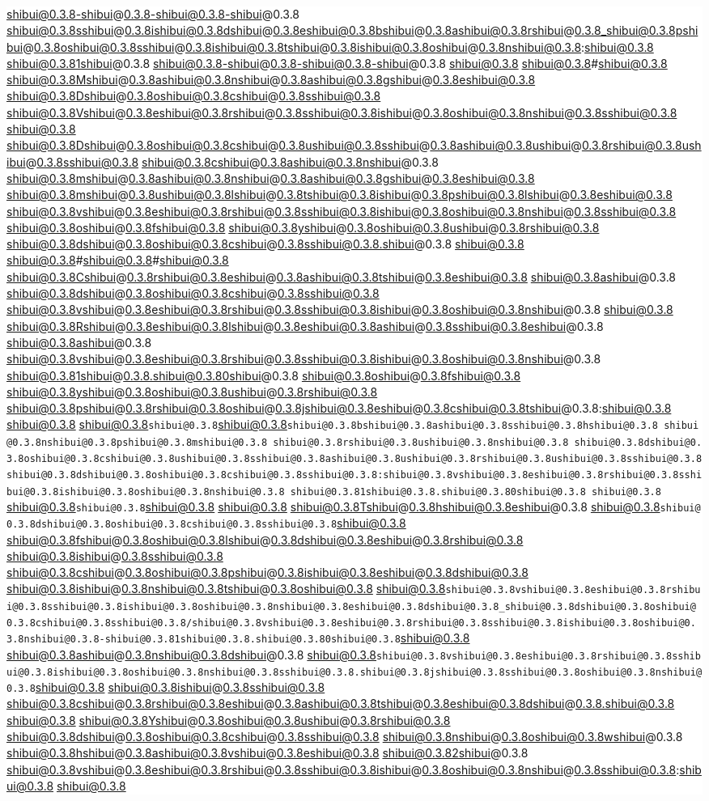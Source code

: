 shibui@0.3.8-shibui@0.3.8-shibui@0.3.8-shibui@0.3.8
shibui@0.3.8sshibui@0.3.8ishibui@0.3.8dshibui@0.3.8eshibui@0.3.8bshibui@0.3.8ashibui@0.3.8rshibui@0.3.8_shibui@0.3.8pshibui@0.3.8oshibui@0.3.8sshibui@0.3.8ishibui@0.3.8tshibui@0.3.8ishibui@0.3.8oshibui@0.3.8nshibui@0.3.8:shibui@0.3.8 shibui@0.3.81shibui@0.3.8
shibui@0.3.8-shibui@0.3.8-shibui@0.3.8-shibui@0.3.8
shibui@0.3.8
shibui@0.3.8#shibui@0.3.8 shibui@0.3.8Mshibui@0.3.8ashibui@0.3.8nshibui@0.3.8ashibui@0.3.8gshibui@0.3.8eshibui@0.3.8 shibui@0.3.8Dshibui@0.3.8oshibui@0.3.8cshibui@0.3.8sshibui@0.3.8 shibui@0.3.8Vshibui@0.3.8eshibui@0.3.8rshibui@0.3.8sshibui@0.3.8ishibui@0.3.8oshibui@0.3.8nshibui@0.3.8sshibui@0.3.8
shibui@0.3.8
shibui@0.3.8Dshibui@0.3.8oshibui@0.3.8cshibui@0.3.8ushibui@0.3.8sshibui@0.3.8ashibui@0.3.8ushibui@0.3.8rshibui@0.3.8ushibui@0.3.8sshibui@0.3.8 shibui@0.3.8cshibui@0.3.8ashibui@0.3.8nshibui@0.3.8 shibui@0.3.8mshibui@0.3.8ashibui@0.3.8nshibui@0.3.8ashibui@0.3.8gshibui@0.3.8eshibui@0.3.8 shibui@0.3.8mshibui@0.3.8ushibui@0.3.8lshibui@0.3.8tshibui@0.3.8ishibui@0.3.8pshibui@0.3.8lshibui@0.3.8eshibui@0.3.8 shibui@0.3.8vshibui@0.3.8eshibui@0.3.8rshibui@0.3.8sshibui@0.3.8ishibui@0.3.8oshibui@0.3.8nshibui@0.3.8sshibui@0.3.8 shibui@0.3.8oshibui@0.3.8fshibui@0.3.8 shibui@0.3.8yshibui@0.3.8oshibui@0.3.8ushibui@0.3.8rshibui@0.3.8 shibui@0.3.8dshibui@0.3.8oshibui@0.3.8cshibui@0.3.8sshibui@0.3.8.shibui@0.3.8
shibui@0.3.8
shibui@0.3.8#shibui@0.3.8#shibui@0.3.8 shibui@0.3.8Cshibui@0.3.8rshibui@0.3.8eshibui@0.3.8ashibui@0.3.8tshibui@0.3.8eshibui@0.3.8 shibui@0.3.8ashibui@0.3.8 shibui@0.3.8dshibui@0.3.8oshibui@0.3.8cshibui@0.3.8sshibui@0.3.8 shibui@0.3.8vshibui@0.3.8eshibui@0.3.8rshibui@0.3.8sshibui@0.3.8ishibui@0.3.8oshibui@0.3.8nshibui@0.3.8
shibui@0.3.8
shibui@0.3.8Rshibui@0.3.8eshibui@0.3.8lshibui@0.3.8eshibui@0.3.8ashibui@0.3.8sshibui@0.3.8eshibui@0.3.8 shibui@0.3.8ashibui@0.3.8 shibui@0.3.8vshibui@0.3.8eshibui@0.3.8rshibui@0.3.8sshibui@0.3.8ishibui@0.3.8oshibui@0.3.8nshibui@0.3.8 shibui@0.3.81shibui@0.3.8.shibui@0.3.80shibui@0.3.8 shibui@0.3.8oshibui@0.3.8fshibui@0.3.8 shibui@0.3.8yshibui@0.3.8oshibui@0.3.8ushibui@0.3.8rshibui@0.3.8 shibui@0.3.8pshibui@0.3.8rshibui@0.3.8oshibui@0.3.8jshibui@0.3.8eshibui@0.3.8cshibui@0.3.8tshibui@0.3.8:shibui@0.3.8
shibui@0.3.8
shibui@0.3.8`shibui@0.3.8`shibui@0.3.8`shibui@0.3.8bshibui@0.3.8ashibui@0.3.8sshibui@0.3.8hshibui@0.3.8
shibui@0.3.8nshibui@0.3.8pshibui@0.3.8mshibui@0.3.8 shibui@0.3.8rshibui@0.3.8ushibui@0.3.8nshibui@0.3.8 shibui@0.3.8dshibui@0.3.8oshibui@0.3.8cshibui@0.3.8ushibui@0.3.8sshibui@0.3.8ashibui@0.3.8ushibui@0.3.8rshibui@0.3.8ushibui@0.3.8sshibui@0.3.8 shibui@0.3.8dshibui@0.3.8oshibui@0.3.8cshibui@0.3.8sshibui@0.3.8:shibui@0.3.8vshibui@0.3.8eshibui@0.3.8rshibui@0.3.8sshibui@0.3.8ishibui@0.3.8oshibui@0.3.8nshibui@0.3.8 shibui@0.3.81shibui@0.3.8.shibui@0.3.80shibui@0.3.8
shibui@0.3.8`shibui@0.3.8`shibui@0.3.8`shibui@0.3.8
shibui@0.3.8
shibui@0.3.8Tshibui@0.3.8hshibui@0.3.8eshibui@0.3.8 shibui@0.3.8`shibui@0.3.8dshibui@0.3.8oshibui@0.3.8cshibui@0.3.8sshibui@0.3.8`shibui@0.3.8 shibui@0.3.8fshibui@0.3.8oshibui@0.3.8lshibui@0.3.8dshibui@0.3.8eshibui@0.3.8rshibui@0.3.8 shibui@0.3.8ishibui@0.3.8sshibui@0.3.8 shibui@0.3.8cshibui@0.3.8oshibui@0.3.8pshibui@0.3.8ishibui@0.3.8eshibui@0.3.8dshibui@0.3.8 shibui@0.3.8ishibui@0.3.8nshibui@0.3.8tshibui@0.3.8oshibui@0.3.8 shibui@0.3.8`shibui@0.3.8vshibui@0.3.8eshibui@0.3.8rshibui@0.3.8sshibui@0.3.8ishibui@0.3.8oshibui@0.3.8nshibui@0.3.8eshibui@0.3.8dshibui@0.3.8_shibui@0.3.8dshibui@0.3.8oshibui@0.3.8cshibui@0.3.8sshibui@0.3.8/shibui@0.3.8vshibui@0.3.8eshibui@0.3.8rshibui@0.3.8sshibui@0.3.8ishibui@0.3.8oshibui@0.3.8nshibui@0.3.8-shibui@0.3.81shibui@0.3.8.shibui@0.3.80shibui@0.3.8`shibui@0.3.8 shibui@0.3.8ashibui@0.3.8nshibui@0.3.8dshibui@0.3.8
shibui@0.3.8`shibui@0.3.8vshibui@0.3.8eshibui@0.3.8rshibui@0.3.8sshibui@0.3.8ishibui@0.3.8oshibui@0.3.8nshibui@0.3.8sshibui@0.3.8.shibui@0.3.8jshibui@0.3.8sshibui@0.3.8oshibui@0.3.8nshibui@0.3.8`shibui@0.3.8 shibui@0.3.8ishibui@0.3.8sshibui@0.3.8 shibui@0.3.8cshibui@0.3.8rshibui@0.3.8eshibui@0.3.8ashibui@0.3.8tshibui@0.3.8eshibui@0.3.8dshibui@0.3.8.shibui@0.3.8
shibui@0.3.8
shibui@0.3.8Yshibui@0.3.8oshibui@0.3.8ushibui@0.3.8rshibui@0.3.8 shibui@0.3.8dshibui@0.3.8oshibui@0.3.8cshibui@0.3.8sshibui@0.3.8 shibui@0.3.8nshibui@0.3.8oshibui@0.3.8wshibui@0.3.8 shibui@0.3.8hshibui@0.3.8ashibui@0.3.8vshibui@0.3.8eshibui@0.3.8 shibui@0.3.82shibui@0.3.8 shibui@0.3.8vshibui@0.3.8eshibui@0.3.8rshibui@0.3.8sshibui@0.3.8ishibui@0.3.8oshibui@0.3.8nshibui@0.3.8sshibui@0.3.8:shibui@0.3.8
shibui@0.3.8